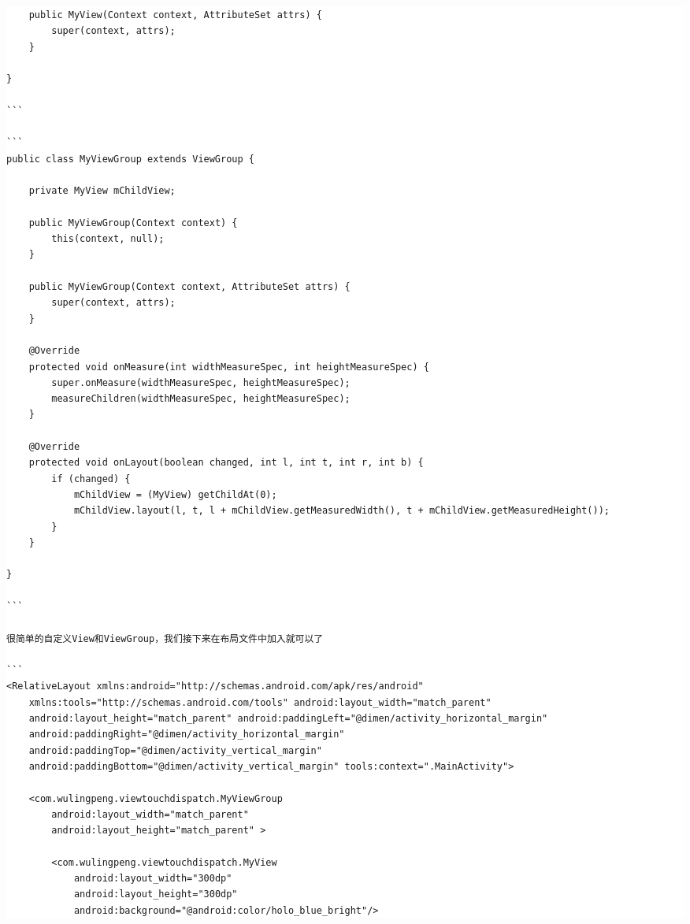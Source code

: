         public MyView(Context context, AttributeSet attrs) {
            super(context, attrs);
        }

    }

    ```

    ```
    public class MyViewGroup extends ViewGroup {

        private MyView mChildView;

        public MyViewGroup(Context context) {
            this(context, null);
        }

        public MyViewGroup(Context context, AttributeSet attrs) {
            super(context, attrs);
        }

        @Override
        protected void onMeasure(int widthMeasureSpec, int heightMeasureSpec) {
            super.onMeasure(widthMeasureSpec, heightMeasureSpec);
            measureChildren(widthMeasureSpec, heightMeasureSpec);
        }

        @Override
        protected void onLayout(boolean changed, int l, int t, int r, int b) {
            if (changed) {
                mChildView = (MyView) getChildAt(0);
                mChildView.layout(l, t, l + mChildView.getMeasuredWidth(), t + mChildView.getMeasuredHeight());
            }
        }

    }

    ```

    很简单的自定义View和ViewGroup，我们接下来在布局文件中加入就可以了

    ```
    <RelativeLayout xmlns:android="http://schemas.android.com/apk/res/android"
        xmlns:tools="http://schemas.android.com/tools" android:layout_width="match_parent"
        android:layout_height="match_parent" android:paddingLeft="@dimen/activity_horizontal_margin"
        android:paddingRight="@dimen/activity_horizontal_margin"
        android:paddingTop="@dimen/activity_vertical_margin"
        android:paddingBottom="@dimen/activity_vertical_margin" tools:context=".MainActivity">

        <com.wulingpeng.viewtouchdispatch.MyViewGroup
            android:layout_width="match_parent"
            android:layout_height="match_parent" >

            <com.wulingpeng.viewtouchdispatch.MyView
                android:layout_width="300dp"
                android:layout_height="300dp"
                android:background="@android:color/holo_blue_bright"/>
